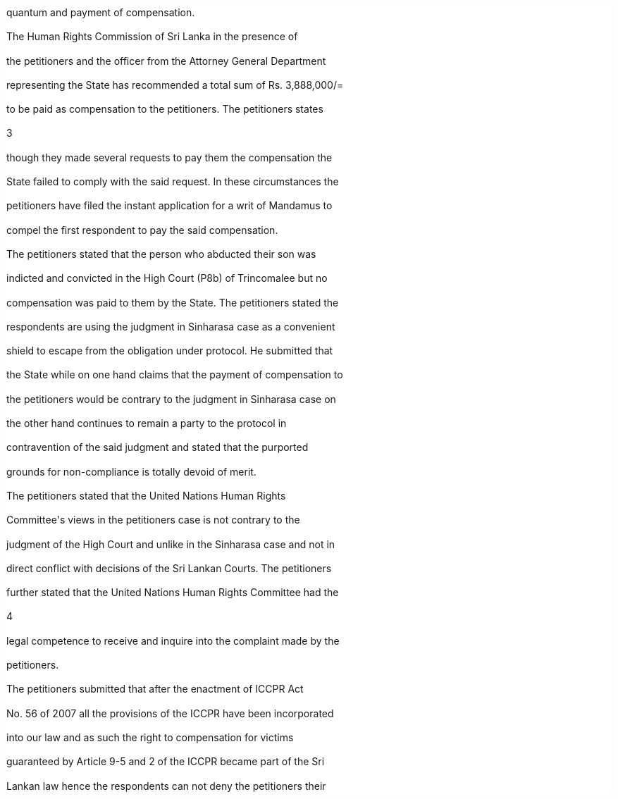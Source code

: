 quantum and payment of compensation.

The Human Rights Commission of Sri Lanka in the presence of

the petitioners and the officer from the Attorney General Department

representing the State has recommended a total sum of Rs. 3,888,000/=

to be paid as compensation to the petitioners. The petitioners states

3

though they made several requests to pay them the compensation the

State failed to comply with the said request. In these circumstances the

petitioners have filed the instant application for a writ of Mandamus to

compel the first respondent to pay the said compensation.

The petitioners stated that the person who abducted their son was

indicted and convicted in the High Court (P8b) of Trincomalee but no

compensation was paid to them by the State. The petitioners stated the

respondents are using the judgment in Sinharasa case as a convenient

shield to escape from the obligation under protocol. He submitted that

the State while on one hand claims that the payment of compensation to

the petitioners would be contrary to the judgment in Sinharasa case on

the other hand continues to remain a party to the protocol in

contravention of the said judgment and stated that the purported

grounds for non-compliance is totally devoid of merit.

The petitioners stated that the United Nations Human Rights

Committee's views in the petitioners case is not contrary to the

judgment of the High Court and unlike in the Sinharasa case and not in

direct conflict with decisions of the Sri Lankan Courts. The petitioners

further stated that the United Nations Human Rights Committee had the

4

legal competence to receive and inquire into the complaint made by the

petitioners.

The petitioners submitted that after the enactment of ICCPR Act

No. 56 of 2007 all the provisions of the ICCPR have been incorporated

into our law and as such the right to compensation for victims

guaranteed by Article 9-5 and 2 of the ICCPR became part of the Sri

Lankan law hence the respondents can not deny the petitioners their
